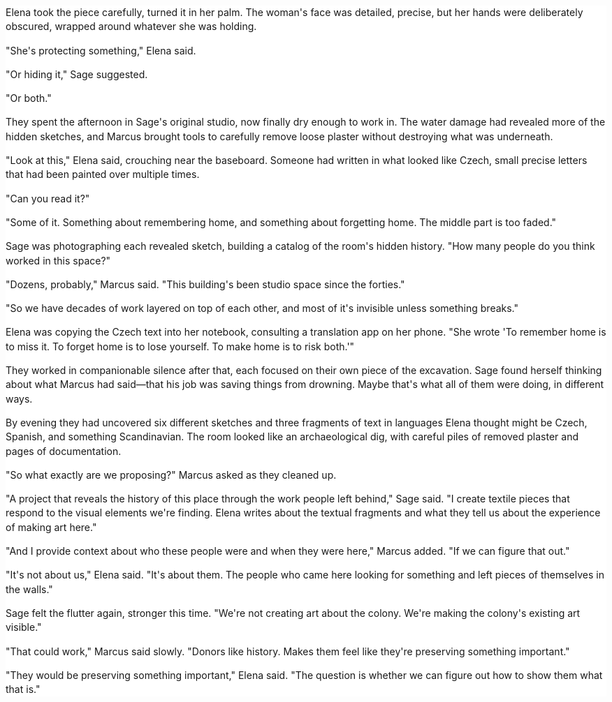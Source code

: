 Elena took the piece carefully, turned it in her palm. The woman's face was detailed, precise, but her hands were deliberately obscured, wrapped around whatever she was holding.

"She's protecting something," Elena said.

"Or hiding it," Sage suggested.

"Or both."

They spent the afternoon in Sage's original studio, now finally dry enough to work in. The water damage had revealed more of the hidden sketches, and Marcus brought tools to carefully remove loose plaster without destroying what was underneath.

"Look at this," Elena said, crouching near the baseboard. Someone had written in what looked like Czech, small precise letters that had been painted over multiple times.

"Can you read it?"

"Some of it. Something about remembering home, and something about forgetting home. The middle part is too faded."

Sage was photographing each revealed sketch, building a catalog of the room's hidden history. "How many people do you think worked in this space?"

"Dozens, probably," Marcus said. "This building's been studio space since the forties."

"So we have decades of work layered on top of each other, and most of it's invisible unless something breaks."

Elena was copying the Czech text into her notebook, consulting a translation app on her phone. "She wrote 'To remember home is to miss it. To forget home is to lose yourself. To make home is to risk both.'"

They worked in companionable silence after that, each focused on their own piece of the excavation. Sage found herself thinking about what Marcus had said—that his job was saving things from drowning. Maybe that's what all of them were doing, in different ways.

By evening they had uncovered six different sketches and three fragments of text in languages Elena thought might be Czech, Spanish, and something Scandinavian. The room looked like an archaeological dig, with careful piles of removed plaster and pages of documentation.

"So what exactly are we proposing?" Marcus asked as they cleaned up.

"A project that reveals the history of this place through the work people left behind," Sage said. "I create textile pieces that respond to the visual elements we're finding. Elena writes about the textual fragments and what they tell us about the experience of making art here."

"And I provide context about who these people were and when they were here," Marcus added. "If we can figure that out."

"It's not about us," Elena said. "It's about them. The people who came here looking for something and left pieces of themselves in the walls."

Sage felt the flutter again, stronger this time. "We're not creating art about the colony. We're making the colony's existing art visible."

"That could work," Marcus said slowly. "Donors like history. Makes them feel like they're preserving something important."

"They would be preserving something important," Elena said. "The question is whether we can figure out how to show them what that is."
